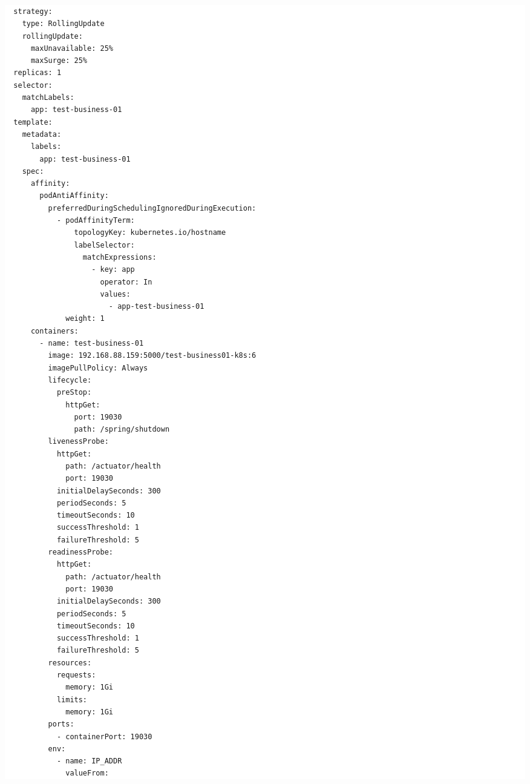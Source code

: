 ```
  strategy:
    type: RollingUpdate
    rollingUpdate:
      maxUnavailable: 25%
      maxSurge: 25%
  replicas: 1
  selector:
    matchLabels:
      app: test-business-01
  template:
    metadata:
      labels:
        app: test-business-01
    spec:
      affinity:
        podAntiAffinity:
          preferredDuringSchedulingIgnoredDuringExecution:
            - podAffinityTerm:
                topologyKey: kubernetes.io/hostname
                labelSelector:
                  matchExpressions:
                    - key: app
                      operator: In
                      values:
                        - app-test-business-01
              weight: 1
      containers:
        - name: test-business-01
          image: 192.168.88.159:5000/test-business01-k8s:6
          imagePullPolicy: Always
          lifecycle:
            preStop:
              httpGet:
                port: 19030
                path: /spring/shutdown
          livenessProbe:
            httpGet:
              path: /actuator/health
              port: 19030
            initialDelaySeconds: 300
            periodSeconds: 5
            timeoutSeconds: 10
            successThreshold: 1
            failureThreshold: 5
          readinessProbe:
            httpGet:
              path: /actuator/health
              port: 19030
            initialDelaySeconds: 300
            periodSeconds: 5
            timeoutSeconds: 10
            successThreshold: 1
            failureThreshold: 5
          resources:
            requests:
              memory: 1Gi
            limits:
              memory: 1Gi
          ports:
            - containerPort: 19030
          env:
            - name: IP_ADDR
              valueFrom:
```